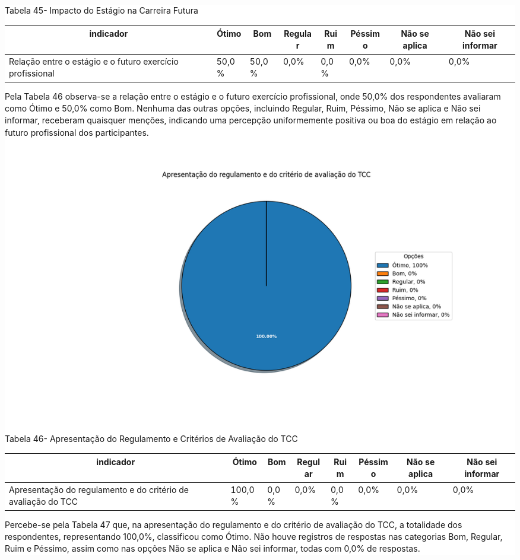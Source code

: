Tabela 45- Impacto do Estágio na Carreira Futura 

| indicador | Ótimo | Bom | Regular | Ruim | Péssimo | Não se aplica | Não sei informar | 
|---|---|---|---|---|---|---|---| 
| Relação entre o estágio e o futuro exercício profissional | 50,0% |  50,0% |  0,0% |  0,0% |  0,0% |  0,0% |  0,0% | 
 
Pela Tabela 46 observa-se a relação entre o estágio e o futuro exercício profissional, onde 50,0% dos respondentes avaliaram como Ótimo e 50,0% como Bom. Nenhuma das outras opções, incluindo Regular, Ruim, Péssimo, Não se aplica e Não sei informar, receberam quaisquer menções, indicando uma percepção uniformemente positiva ou boa do estágio em relação ao futuro profissional dos participantes.


![Apresentação do Regulamento e Critérios de Avaliação do TCC](Figura_Grafico/fig_64_231_1792.png 'Apresentação do Regulamento e Critérios de Avaliação do TCC')

Tabela 46- Apresentação do Regulamento e Critérios de Avaliação do TCC 

| indicador | Ótimo | Bom | Regular | Ruim | Péssimo | Não se aplica | Não sei informar | 
|---|---|---|---|---|---|---|---| 
| Apresentação do regulamento e do critério de avaliação do TCC | 100,0% |  0,0% |  0,0% |  0,0% |  0,0% |  0,0% |  0,0% | 
 
Percebe-se pela Tabela 47 que, na apresentação do regulamento e do critério de avaliação do TCC, a totalidade dos respondentes, representando 100,0%, classificou como Ótimo. Não houve registros de respostas nas categorias Bom, Regular, Ruim e Péssimo, assim como nas opções Não se aplica e Não sei informar, todas com 0,0% de respostas.

